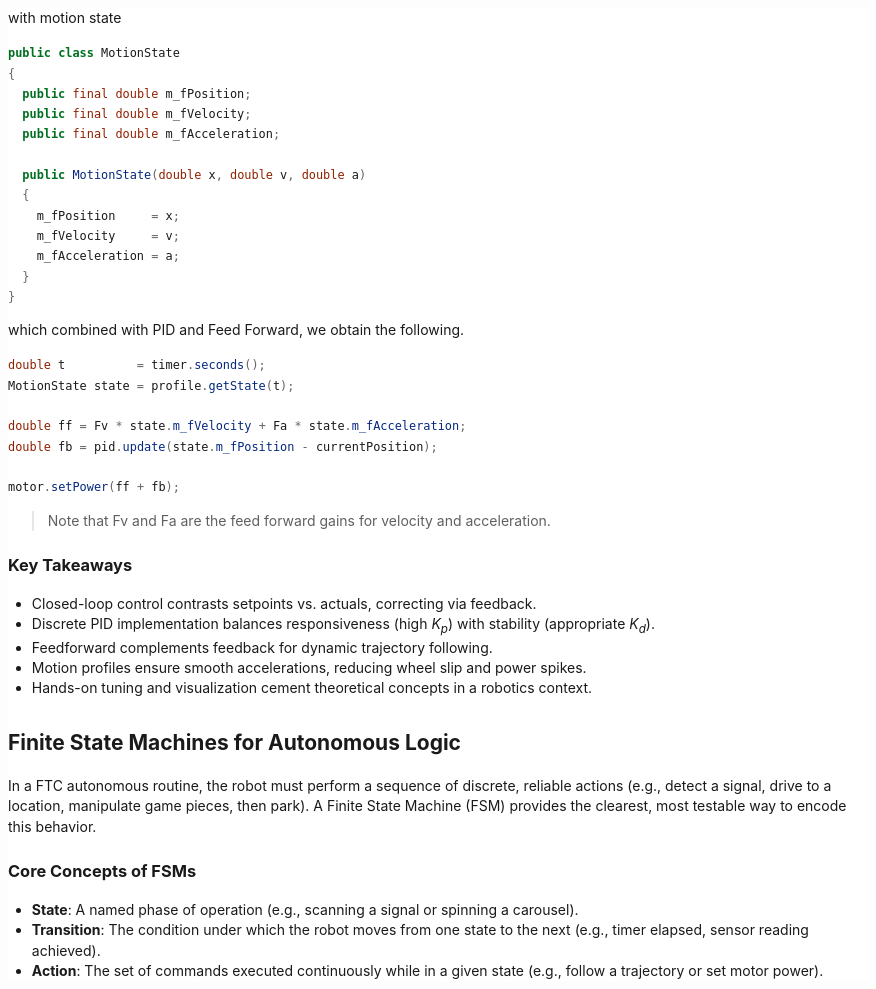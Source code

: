 with motion state

```java
public class MotionState
{
  public final double m_fPosition;
  public final double m_fVelocity;
  public final double m_fAcceleration;

  public MotionState(double x, double v, double a)
  {
    m_fPosition     = x;
    m_fVelocity     = v;
    m_fAcceleration = a;
  }
}
```

which combined with PID and Feed Forward, we obtain the following.

```java
double t          = timer.seconds();
MotionState state = profile.getState(t);

double ff = Fv * state.m_fVelocity + Fa * state.m_fAcceleration;
double fb = pid.update(state.m_fPosition - currentPosition);

motor.setPower(ff + fb);
```

> Note that Fv and Fa are the feed forward gains for velocity and acceleration.

### Key Takeaways

- Closed-loop control contrasts setpoints vs. actuals, correcting via feedback.
- Discrete PID implementation balances responsiveness (high $K_p$) with stability (appropriate $K_d$).
- Feedforward complements feedback for dynamic trajectory following.
- Motion profiles ensure smooth accelerations, reducing wheel slip and power spikes.
- Hands-on tuning and visualization cement theoretical concepts in a robotics context.

## Finite State Machines for Autonomous Logic

In a FTC autonomous routine, the robot must perform a sequence of discrete, reliable actions (e.g., detect a signal, drive to a location, manipulate game pieces, then park). A Finite State Machine (FSM) provides the clearest, most testable way to encode this behavior.

### Core Concepts of FSMs

- **State**: A named phase of operation (e.g., scanning a signal or spinning a carousel).
- **Transition**: The condition under which the robot moves from one state to the next (e.g., timer elapsed, sensor reading achieved).
- **Action**: The set of commands executed continuously while in a given state (e.g., follow a trajectory or set motor power).
